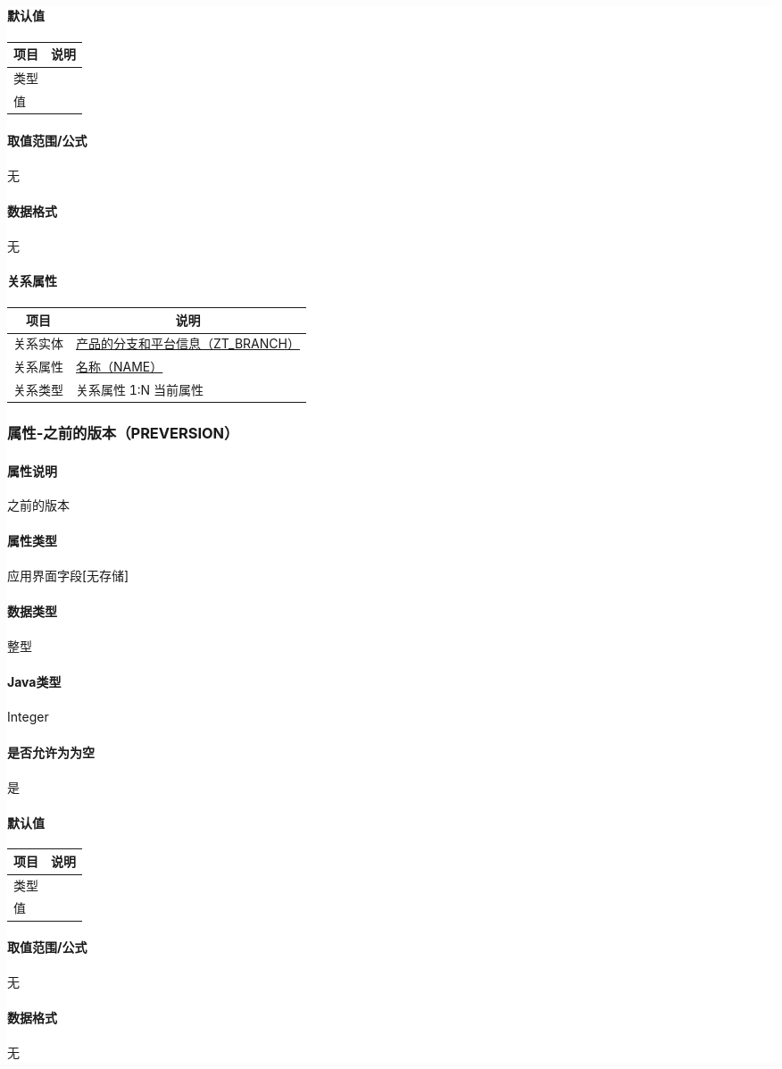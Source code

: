 #### 默认值
| 项目 | 说明 |
| -- | -- |
| 类型 |  |
| 值 |  |

#### 取值范围/公式
无

#### 数据格式
无

#### 关系属性
| 项目 | 说明 |
| -- | -- |
| 关系实体 | [产品的分支和平台信息（ZT_BRANCH）](../zentao/Branch) |
| 关系属性 | [名称（NAME）](../zentao/Branch/#属性-名称（NAME）) |
| 关系类型 | 关系属性 1:N 当前属性 |

### 属性-之前的版本（PREVERSION）
#### 属性说明
之前的版本

#### 属性类型
应用界面字段[无存储]

#### 数据类型
整型

#### Java类型
Integer

#### 是否允许为为空
是

#### 默认值
| 项目 | 说明 |
| -- | -- |
| 类型 |  |
| 值 |  |

#### 取值范围/公式
无

#### 数据格式
无

